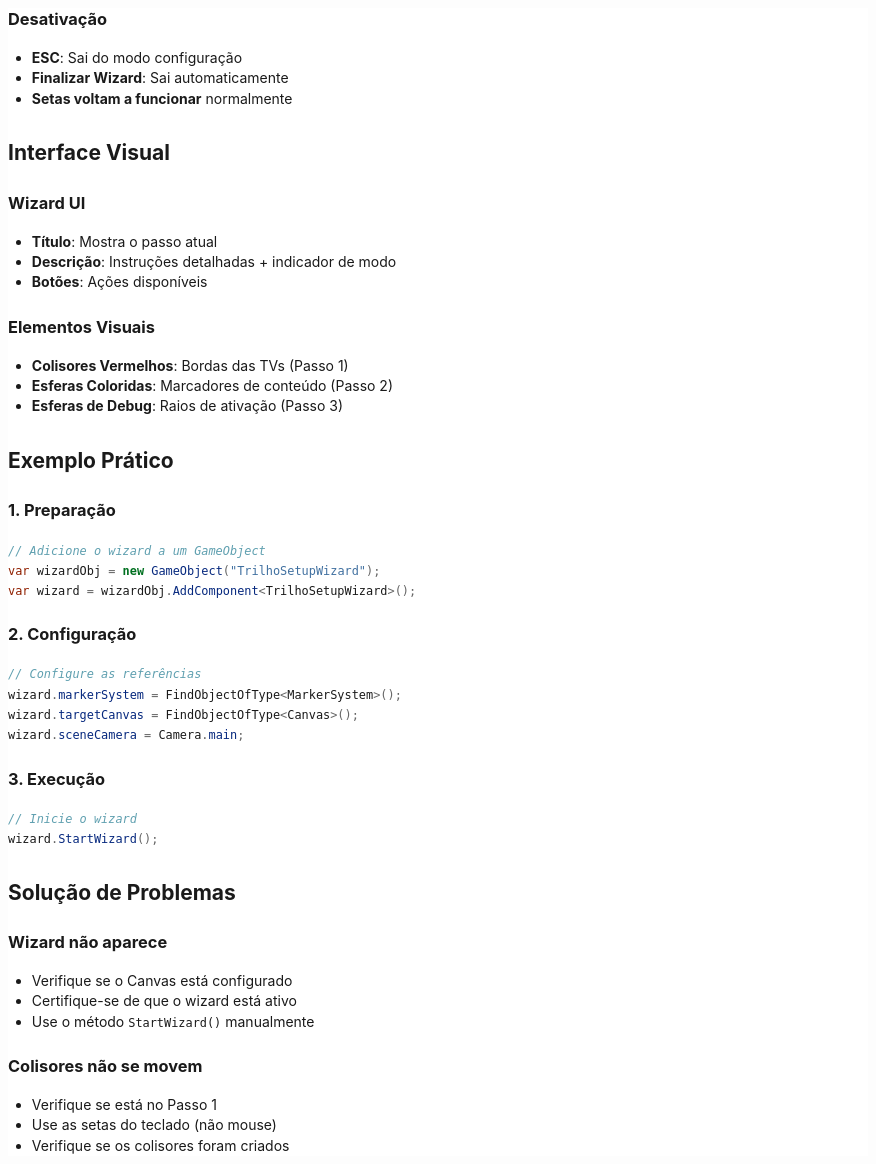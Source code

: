 ### Desativação
- **ESC**: Sai do modo configuração
- **Finalizar Wizard**: Sai automaticamente
- **Setas voltam a funcionar** normalmente

## Interface Visual

### Wizard UI
- **Título**: Mostra o passo atual
- **Descrição**: Instruções detalhadas + indicador de modo
- **Botões**: Ações disponíveis

### Elementos Visuais
- **Colisores Vermelhos**: Bordas das TVs (Passo 1)
- **Esferas Coloridas**: Marcadores de conteúdo (Passo 2)
- **Esferas de Debug**: Raios de ativação (Passo 3)

## Exemplo Prático

### 1. Preparação
```csharp
// Adicione o wizard a um GameObject
var wizardObj = new GameObject("TrilhoSetupWizard");
var wizard = wizardObj.AddComponent<TrilhoSetupWizard>();
```

### 2. Configuração
```csharp
// Configure as referências
wizard.markerSystem = FindObjectOfType<MarkerSystem>();
wizard.targetCanvas = FindObjectOfType<Canvas>();
wizard.sceneCamera = Camera.main;
```

### 3. Execução
```csharp
// Inicie o wizard
wizard.StartWizard();
```

## Solução de Problemas

### Wizard não aparece
- Verifique se o Canvas está configurado
- Certifique-se de que o wizard está ativo
- Use o método `StartWizard()` manualmente

### Colisores não se movem
- Verifique se está no Passo 1
- Use as setas do teclado (não mouse)
- Verifique se os colisores foram criados
